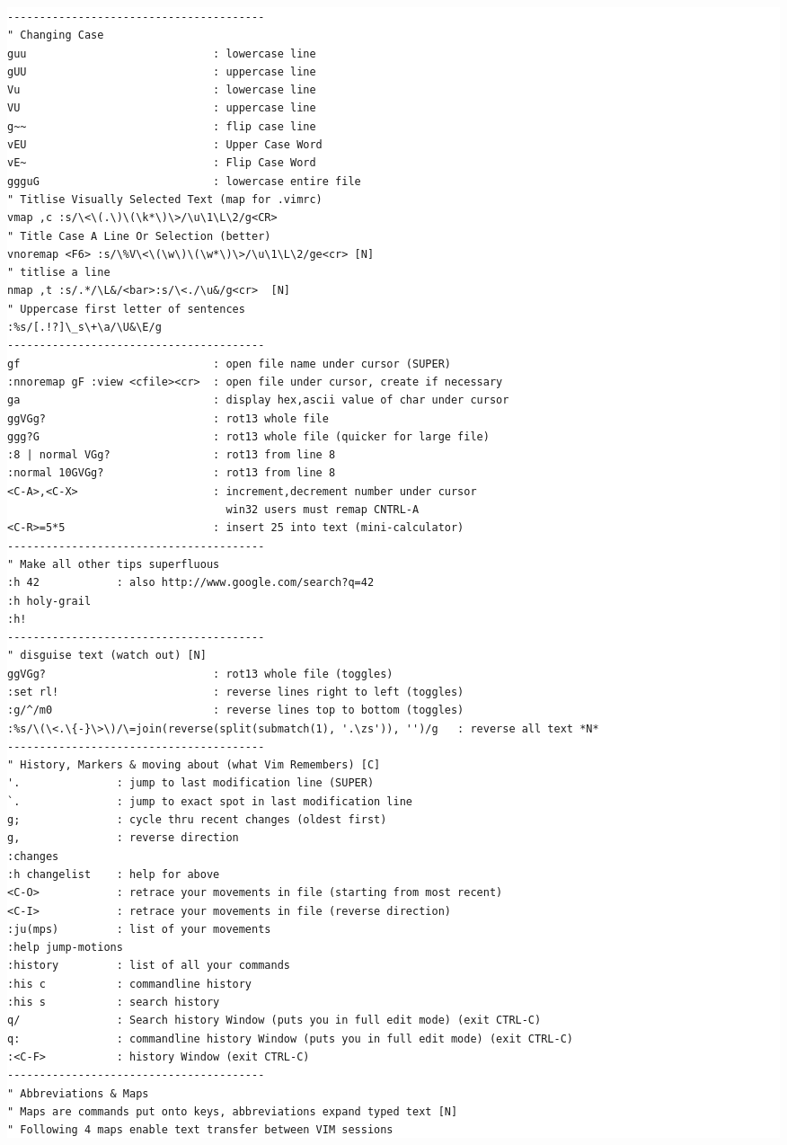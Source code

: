     ----------------------------------------
    " Changing Case
    guu                             : lowercase line
    gUU                             : uppercase line
    Vu                              : lowercase line
    VU                              : uppercase line
    g~~                             : flip case line
    vEU                             : Upper Case Word
    vE~                             : Flip Case Word
    ggguG                           : lowercase entire file
    " Titlise Visually Selected Text (map for .vimrc)
    vmap ,c :s/\<\(.\)\(\k*\)\>/\u\1\L\2/g<CR>
    " Title Case A Line Or Selection (better)
    vnoremap <F6> :s/\%V\<\(\w\)\(\w*\)\>/\u\1\L\2/ge<cr> [N]
    " titlise a line
    nmap ,t :s/.*/\L&/<bar>:s/\<./\u&/g<cr>  [N]
    " Uppercase first letter of sentences
    :%s/[.!?]\_s\+\a/\U&\E/g
    ----------------------------------------
    gf                              : open file name under cursor (SUPER)
    :nnoremap gF :view <cfile><cr>  : open file under cursor, create if necessary
    ga                              : display hex,ascii value of char under cursor
    ggVGg?                          : rot13 whole file
    ggg?G                           : rot13 whole file (quicker for large file)
    :8 | normal VGg?                : rot13 from line 8
    :normal 10GVGg?                 : rot13 from line 8
    <C-A>,<C-X>                     : increment,decrement number under cursor
                                      win32 users must remap CNTRL-A
    <C-R>=5*5                       : insert 25 into text (mini-calculator)
    ----------------------------------------
    " Make all other tips superfluous
    :h 42            : also http://www.google.com/search?q=42
    :h holy-grail
    :h!
    ----------------------------------------
    " disguise text (watch out) [N]
    ggVGg?                          : rot13 whole file (toggles)
    :set rl!                        : reverse lines right to left (toggles)
    :g/^/m0                         : reverse lines top to bottom (toggles)
    :%s/\(\<.\{-}\>\)/\=join(reverse(split(submatch(1), '.\zs')), '')/g   : reverse all text *N*
    ----------------------------------------
    " History, Markers & moving about (what Vim Remembers) [C]
    '.               : jump to last modification line (SUPER)
    `.               : jump to exact spot in last modification line
    g;               : cycle thru recent changes (oldest first)
    g,               : reverse direction 
    :changes
    :h changelist    : help for above
    <C-O>            : retrace your movements in file (starting from most recent)
    <C-I>            : retrace your movements in file (reverse direction)
    :ju(mps)         : list of your movements
    :help jump-motions
    :history         : list of all your commands
    :his c           : commandline history
    :his s           : search history
    q/               : Search history Window (puts you in full edit mode) (exit CTRL-C)
    q:               : commandline history Window (puts you in full edit mode) (exit CTRL-C)
    :<C-F>           : history Window (exit CTRL-C)
    ----------------------------------------
    " Abbreviations & Maps
    " Maps are commands put onto keys, abbreviations expand typed text [N]
    " Following 4 maps enable text transfer between VIM sessions